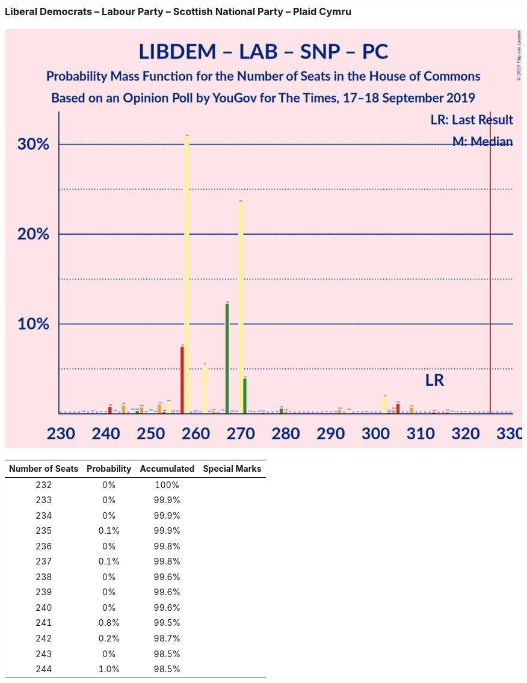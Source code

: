 ### Liberal Democrats – Labour Party – Scottish National Party – Plaid Cymru

![Graph with seats probability mass function not yet produced](2019-09-18-YouGov-coalitions-seats-pmf-libdem–lab–snp–pc.png "Seats Probability Mass Function")

| Number of Seats | Probability | Accumulated | Special Marks |
|:---------------:|:-----------:|:-----------:|:-------------:|
| 232 | 0% | 100% |  |
| 233 | 0% | 99.9% |  |
| 234 | 0% | 99.9% |  |
| 235 | 0.1% | 99.9% |  |
| 236 | 0% | 99.8% |  |
| 237 | 0.1% | 99.8% |  |
| 238 | 0% | 99.6% |  |
| 239 | 0% | 99.6% |  |
| 240 | 0% | 99.6% |  |
| 241 | 0.8% | 99.5% |  |
| 242 | 0.2% | 98.7% |  |
| 243 | 0% | 98.5% |  |
| 244 | 1.0% | 98.5% |  |
